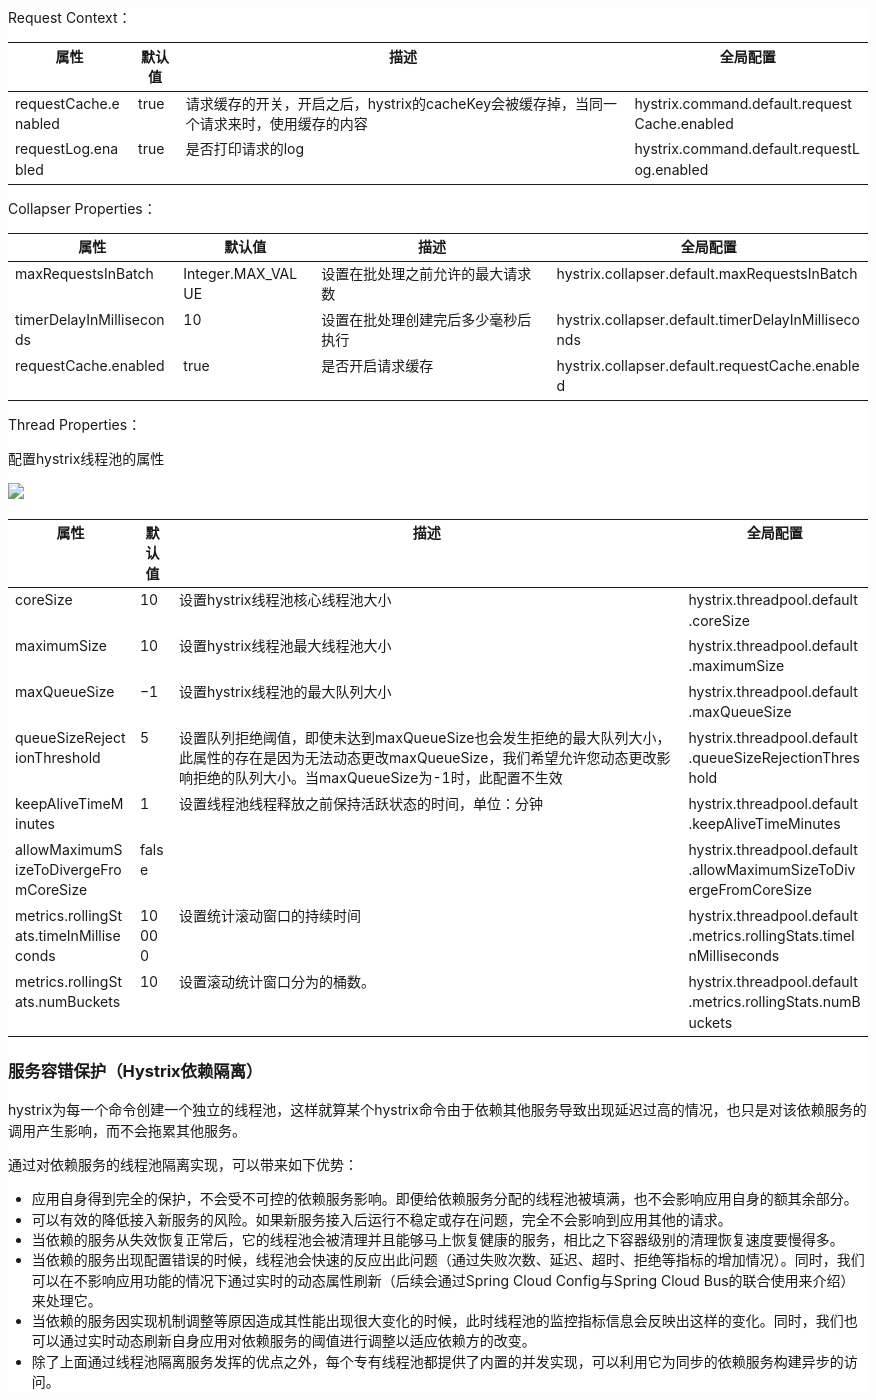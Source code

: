Request Context：

| 属性                 | 默认值 | 描述                                                         | 全局配置                                     |
| -------------------- | ------ | ------------------------------------------------------------ | -------------------------------------------- |
| requestCache.enabled | true   | 请求缓存的开关，开启之后，hystrix的cacheKey会被缓存掉，当同一个请求来时，使用缓存的内容 | hystrix.command.default.requestCache.enabled |
| requestLog.enabled   | true   | 是否打印请求的log                                            | hystrix.command.default.requestLog.enabled   |

Collapser Properties：

| 属性                     | 默认值            | 描述                               | 全局配置                                           |
| ------------------------ | ----------------- | ---------------------------------- | -------------------------------------------------- |
| maxRequestsInBatch       | Integer.MAX_VALUE | 设置在批处理之前允许的最大请求数   | hystrix.collapser.default.maxRequestsInBatch       |
| timerDelayInMilliseconds | 10                | 设置在批处理创建完后多少毫秒后执行 | hystrix.collapser.default.timerDelayInMilliseconds |
| requestCache.enabled     | true              | 是否开启请求缓存                   | hystrix.collapser.default.requestCache.enabled     |

Thread Properties：

配置hystrix线程池的属性

![](https://raw.githubusercontent.com/wiki/Netflix/Hystrix/images/thread-configuration-1280.png)

| 属性                                    | 默认值 | 描述                                                         | 全局配置                                                     |
| --------------------------------------- | ------ | ------------------------------------------------------------ | ------------------------------------------------------------ |
| coreSize                                | 10     | 设置hystrix线程池核心线程池大小                              | hystrix.threadpool.default.coreSize                          |
| maximumSize                             | 10     | 设置hystrix线程池最大线程池大小                              | hystrix.threadpool.default.maximumSize                       |
| maxQueueSize                            | −1     | 设置hystrix线程池的最大队列大小                              | hystrix.threadpool.default.maxQueueSize                      |
| queueSizeRejectionThreshold             | 5      | 设置队列拒绝阈值，即使未达到maxQueueSize也会发生拒绝的最大队列大小，此属性的存在是因为无法动态更改maxQueueSize，我们希望允许您动态更改影响拒绝的队列大小。当maxQueueSize为-1时，此配置不生效 | hystrix.threadpool.default.queueSizeRejectionThreshold       |
| keepAliveTimeMinutes                    | 1      | 设置线程池线程释放之前保持活跃状态的时间，单位：分钟         | hystrix.threadpool.default.keepAliveTimeMinutes              |
| allowMaximumSizeToDivergeFromCoreSize   | false  |                                                              | hystrix.threadpool.default.allowMaximumSizeToDivergeFromCoreSize |
| metrics.rollingStats.timeInMilliseconds | 10000  | 设置统计滚动窗口的持续时间                                   | hystrix.threadpool.default.metrics.rollingStats.timeInMilliseconds |
| metrics.rollingStats.numBuckets         | 10     | 设置滚动统计窗口分为的桶数。                                 | hystrix.threadpool.default.metrics.rollingStats.numBuckets   |

### 服务容错保护（Hystrix依赖隔离）

hystrix为每一个命令创建一个独立的线程池，这样就算某个hystrix命令由于依赖其他服务导致出现延迟过高的情况，也只是对该依赖服务的调用产生影响，而不会拖累其他服务。

通过对依赖服务的线程池隔离实现，可以带来如下优势：

- 应用自身得到完全的保护，不会受不可控的依赖服务影响。即便给依赖服务分配的线程池被填满，也不会影响应用自身的额其余部分。
- 可以有效的降低接入新服务的风险。如果新服务接入后运行不稳定或存在问题，完全不会影响到应用其他的请求。
- 当依赖的服务从失效恢复正常后，它的线程池会被清理并且能够马上恢复健康的服务，相比之下容器级别的清理恢复速度要慢得多。
- 当依赖的服务出现配置错误的时候，线程池会快速的反应出此问题（通过失败次数、延迟、超时、拒绝等指标的增加情况）。同时，我们可以在不影响应用功能的情况下通过实时的动态属性刷新（后续会通过Spring Cloud Config与Spring Cloud Bus的联合使用来介绍）来处理它。
- 当依赖的服务因实现机制调整等原因造成其性能出现很大变化的时候，此时线程池的监控指标信息会反映出这样的变化。同时，我们也可以通过实时动态刷新自身应用对依赖服务的阈值进行调整以适应依赖方的改变。
- 除了上面通过线程池隔离服务发挥的优点之外，每个专有线程池都提供了内置的并发实现，可以利用它为同步的依赖服务构建异步的访问。
